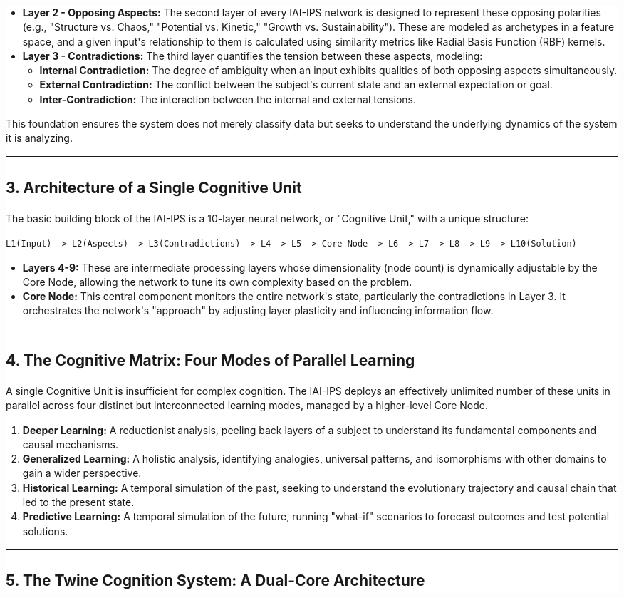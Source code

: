 - **Layer 2 - Opposing Aspects:** The second layer of every IAI-IPS network is designed to represent these opposing polarities (e.g., "Structure vs. Chaos," "Potential vs. Kinetic," "Growth vs. Sustainability"). These are modeled as archetypes in a feature space, and a given input's relationship to them is calculated using similarity metrics like Radial Basis Function (RBF) kernels.
- **Layer 3 - Contradictions:** The third layer quantifies the tension between these aspects, modeling:
  - **Internal Contradiction:** The degree of ambiguity when an input exhibits qualities of both opposing aspects simultaneously.
  - **External Contradiction:** The conflict between the subject's current state and an external expectation or goal.
  - **Inter-Contradiction:** The interaction between the internal and external tensions.

This foundation ensures the system does not merely classify data but seeks to understand the underlying dynamics of the system it is analyzing.

---

## 3. Architecture of a Single Cognitive Unit

The basic building block of the IAI-IPS is a 10-layer neural network, or "Cognitive Unit," with a unique structure:

    L1(Input) -> L2(Aspects) -> L3(Contradictions) -> L4 -> L5 -> Core Node -> L6 -> L7 -> L8 -> L9 -> L10(Solution)

- **Layers 4-9:** These are intermediate processing layers whose dimensionality (node count) is dynamically adjustable by the Core Node, allowing the network to tune its own complexity based on the problem.
- **Core Node:** This central component monitors the entire network's state, particularly the contradictions in Layer 3. It orchestrates the network's "approach" by adjusting layer plasticity and influencing information flow.

---

## 4. The Cognitive Matrix: Four Modes of Parallel Learning

A single Cognitive Unit is insufficient for complex cognition. The IAI-IPS deploys an effectively unlimited number of these units in parallel across four distinct but interconnected learning modes, managed by a higher-level Core Node.

1. **Deeper Learning:** A reductionist analysis, peeling back layers of a subject to understand its fundamental components and causal mechanisms.
2. **Generalized Learning:** A holistic analysis, identifying analogies, universal patterns, and isomorphisms with other domains to gain a wider perspective.
3. **Historical Learning:** A temporal simulation of the past, seeking to understand the evolutionary trajectory and causal chain that led to the present state.
4. **Predictive Learning:** A temporal simulation of the future, running "what-if" scenarios to forecast outcomes and test potential solutions.

---

## 5. The Twine Cognition System: A Dual-Core Architecture
